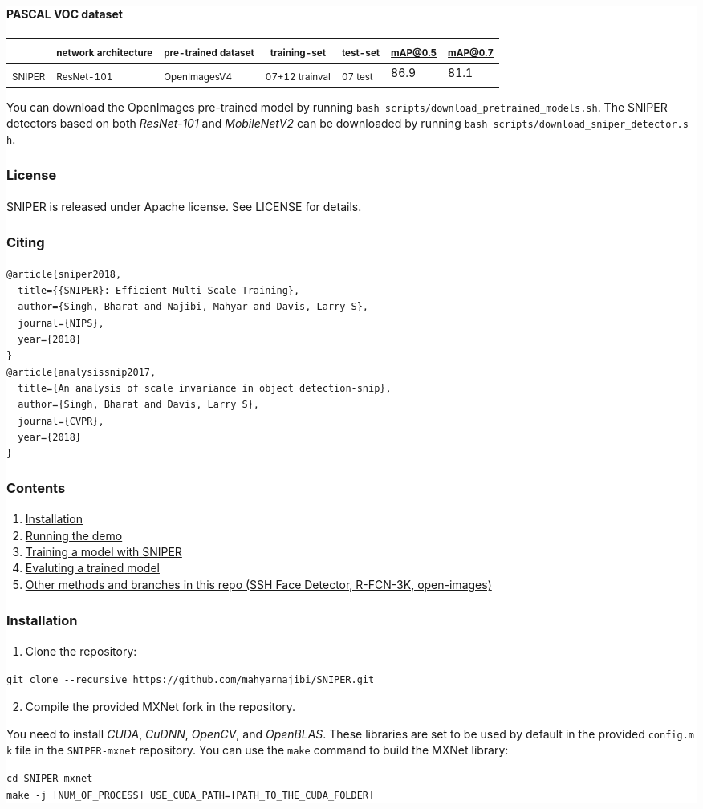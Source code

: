 #### PASCAL VOC dataset
|                              | <sub>network architecture</sub> | <sub>pre-trained dataset</sub>  | <sub>training-set</sub>  | <sub>test-set</sub> | <sub>mAP@0.5</sub>| <sub>mAP@0.7</sub> |
|------------------------------|-----------------------|-------------------------|----------------------------|-------------------------|---------|-------|
| <sub>SNIPER </sub>           | <sub>ResNet-101</sub> | <sub>OpenImagesV4</sub> | <sub>07+12 trainval</sub> | <sub>07 test</sub>|   86.9  | 81.1  |

You can download the OpenImages pre-trained model by running ```bash scripts/download_pretrained_models.sh```. The SNIPER detectors based on both *ResNet-101* and *MobileNetV2* can be downloaded by running ```bash scripts/download_sniper_detector.sh```.

### License
SNIPER is released under Apache license. See LICENSE for details.

### Citing
```
@article{sniper2018,
  title={{SNIPER}: Efficient Multi-Scale Training},
  author={Singh, Bharat and Najibi, Mahyar and Davis, Larry S},
  journal={NIPS},
  year={2018}
}
@article{analysissnip2017,
  title={An analysis of scale invariance in object detection-snip},
  author={Singh, Bharat and Davis, Larry S},
  journal={CVPR},
  year={2018}
}
```

### Contents
1. [Installation](#install)
2. [Running the demo](#demo)
3. [Training a model with SNIPER](#training)
4. [Evaluting a trained model](#evaluating)
5. [Other methods and branches in this repo (SSH Face Detector, R-FCN-3K, open-images)](#others)

<a name="install"> </a>
### Installation
1. Clone the repository:
```
git clone --recursive https://github.com/mahyarnajibi/SNIPER.git
```

2. Compile the provided MXNet fork in the repository. 

You need to install *CUDA*, *CuDNN*, *OpenCV*, and *OpenBLAS*. These libraries are set to be used by default in the provided ```config.mk``` file in the ```SNIPER-mxnet``` repository. You can use the ```make``` command to build the MXNet library:
```
cd SNIPER-mxnet
make -j [NUM_OF_PROCESS] USE_CUDA_PATH=[PATH_TO_THE_CUDA_FOLDER]
```
